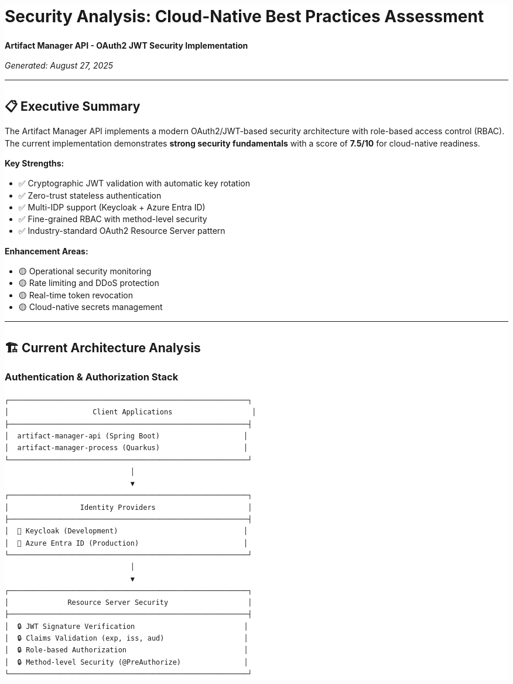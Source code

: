 # Security Analysis: Cloud-Native Best Practices Assessment
**Artifact Manager API - OAuth2 JWT Security Implementation**

*Generated: August 27, 2025*

---

## 📋 Executive Summary

The Artifact Manager API implements a modern OAuth2/JWT-based security architecture with role-based access control (RBAC). The current implementation demonstrates **strong security fundamentals** with a score of **7.5/10** for cloud-native readiness.

**Key Strengths:**
- ✅ Cryptographic JWT validation with automatic key rotation
- ✅ Zero-trust stateless authentication
- ✅ Multi-IDP support (Keycloak + Azure Entra ID)
- ✅ Fine-grained RBAC with method-level security
- ✅ Industry-standard OAuth2 Resource Server pattern

**Enhancement Areas:**
- 🟡 Operational security monitoring
- 🟡 Rate limiting and DDoS protection
- 🟡 Real-time token revocation
- 🟡 Cloud-native secrets management

---

## 🏗️ Current Architecture Analysis

### Authentication & Authorization Stack

```
┌─────────────────────────────────────────────────────────┐
│                    Client Applications                   │
├─────────────────────────────────────────────────────────┤
│  artifact-manager-api (Spring Boot)                    │
│  artifact-manager-process (Quarkus)                    │
└─────────────────────────────────────────────────────────┘
                              │
                              ▼
┌─────────────────────────────────────────────────────────┐
│                 Identity Providers                      │
├─────────────────────────────────────────────────────────┤
│  🔸 Keycloak (Development)                              │
│  🔸 Azure Entra ID (Production)                         │
└─────────────────────────────────────────────────────────┘
                              │
                              ▼
┌─────────────────────────────────────────────────────────┐
│              Resource Server Security                   │
├─────────────────────────────────────────────────────────┤
│  🔒 JWT Signature Verification                          │
│  🔒 Claims Validation (exp, iss, aud)                   │
│  🔒 Role-based Authorization                            │
│  🔒 Method-level Security (@PreAuthorize)               │
└─────────────────────────────────────────────────────────┘
```
